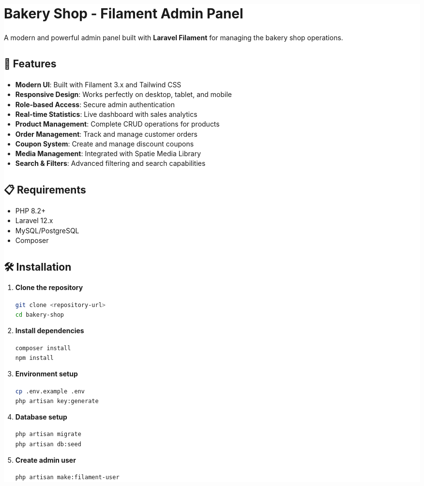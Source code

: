 # Bakery Shop - Filament Admin Panel

A modern and powerful admin panel built with **Laravel Filament** for managing the bakery shop operations.

## 🚀 Features

- **Modern UI**: Built with Filament 3.x and Tailwind CSS
- **Responsive Design**: Works perfectly on desktop, tablet, and mobile
- **Role-based Access**: Secure admin authentication
- **Real-time Statistics**: Live dashboard with sales analytics
- **Product Management**: Complete CRUD operations for products
- **Order Management**: Track and manage customer orders
- **Coupon System**: Create and manage discount coupons
- **Media Management**: Integrated with Spatie Media Library
- **Search & Filters**: Advanced filtering and search capabilities

## 📋 Requirements

- PHP 8.2+
- Laravel 12.x
- MySQL/PostgreSQL
- Composer

## 🛠️ Installation

1. **Clone the repository**
   ```bash
   git clone <repository-url>
   cd bakery-shop
   ```

2. **Install dependencies**
   ```bash
   composer install
   npm install
   ```

3. **Environment setup**
   ```bash
   cp .env.example .env
   php artisan key:generate
   ```

4. **Database setup**
   ```bash
   php artisan migrate
   php artisan db:seed
   ```

5. **Create admin user**
   ```bash
   php artisan make:filament-user
   ```
